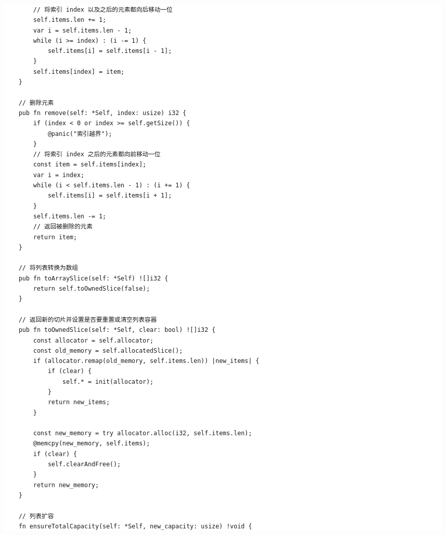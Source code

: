             // 将索引 index 以及之后的元素都向后移动一位
            self.items.len += 1;
            var i = self.items.len - 1;
            while (i >= index) : (i -= 1) {
                self.items[i] = self.items[i - 1];
            }
            self.items[index] = item;
        }

        // 删除元素
        pub fn remove(self: *Self, index: usize) i32 {
            if (index < 0 or index >= self.getSize()) {
                @panic("索引越界");
            }
            // 将索引 index 之后的元素都向前移动一位
            const item = self.items[index];
            var i = index;
            while (i < self.items.len - 1) : (i += 1) {
                self.items[i] = self.items[i + 1];
            }
            self.items.len -= 1;
            // 返回被删除的元素
            return item;
        }

        // 将列表转换为数组
        pub fn toArraySlice(self: *Self) ![]i32 {
            return self.toOwnedSlice(false);
        }

        // 返回新的切片并设置是否要重置或清空列表容器
        pub fn toOwnedSlice(self: *Self, clear: bool) ![]i32 {
            const allocator = self.allocator;
            const old_memory = self.allocatedSlice();
            if (allocator.remap(old_memory, self.items.len)) |new_items| {
                if (clear) {
                    self.* = init(allocator);
                }
                return new_items;
            }

            const new_memory = try allocator.alloc(i32, self.items.len);
            @memcpy(new_memory, self.items);
            if (clear) {
                self.clearAndFree();
            }
            return new_memory;
        }

        // 列表扩容
        fn ensureTotalCapacity(self: *Self, new_capacity: usize) !void {
